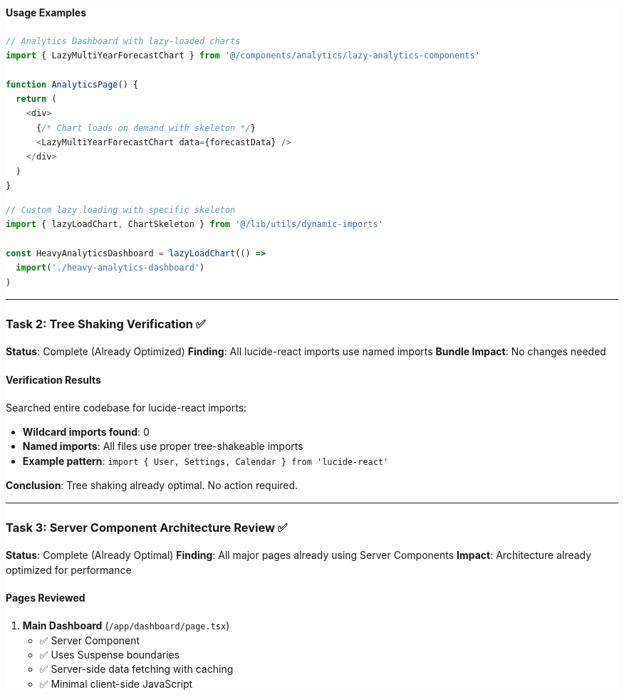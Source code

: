 #### Usage Examples

```typescript
// Analytics Dashboard with lazy-loaded charts
import { LazyMultiYearForecastChart } from '@/components/analytics/lazy-analytics-components'

function AnalyticsPage() {
  return (
    <div>
      {/* Chart loads on demand with skeleton */}
      <LazyMultiYearForecastChart data={forecastData} />
    </div>
  )
}
```

```typescript
// Custom lazy loading with specific skeleton
import { lazyLoadChart, ChartSkeleton } from '@/lib/utils/dynamic-imports'

const HeavyAnalyticsDashboard = lazyLoadChart(() =>
  import('./heavy-analytics-dashboard')
)
```

---

### Task 2: Tree Shaking Verification ✅

**Status**: Complete (Already Optimized)
**Finding**: All lucide-react imports use named imports
**Bundle Impact**: No changes needed

#### Verification Results

Searched entire codebase for lucide-react imports:
- **Wildcard imports found**: 0
- **Named imports**: All files use proper tree-shakeable imports
- **Example pattern**: `import { User, Settings, Calendar } from 'lucide-react'`

**Conclusion**: Tree shaking already optimal. No action required.

---

### Task 3: Server Component Architecture Review ✅

**Status**: Complete (Already Optimal)
**Finding**: All major pages already using Server Components
**Impact**: Architecture already optimized for performance

#### Pages Reviewed

1. **Main Dashboard** (`/app/dashboard/page.tsx`)
   - ✅ Server Component
   - ✅ Uses Suspense boundaries
   - ✅ Server-side data fetching with caching
   - ✅ Minimal client-side JavaScript
